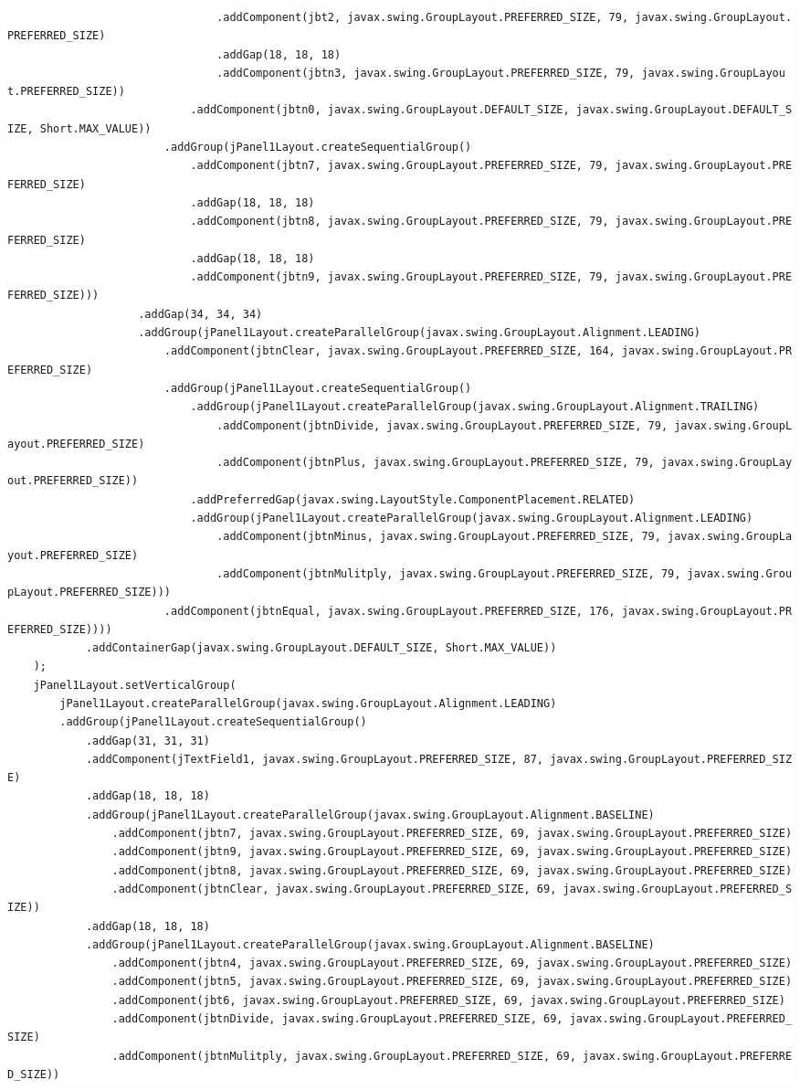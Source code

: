                                     .addComponent(jbt2, javax.swing.GroupLayout.PREFERRED_SIZE, 79, javax.swing.GroupLayout.PREFERRED_SIZE)
                                    .addGap(18, 18, 18)
                                    .addComponent(jbtn3, javax.swing.GroupLayout.PREFERRED_SIZE, 79, javax.swing.GroupLayout.PREFERRED_SIZE))
                                .addComponent(jbtn0, javax.swing.GroupLayout.DEFAULT_SIZE, javax.swing.GroupLayout.DEFAULT_SIZE, Short.MAX_VALUE))
                            .addGroup(jPanel1Layout.createSequentialGroup()
                                .addComponent(jbtn7, javax.swing.GroupLayout.PREFERRED_SIZE, 79, javax.swing.GroupLayout.PREFERRED_SIZE)
                                .addGap(18, 18, 18)
                                .addComponent(jbtn8, javax.swing.GroupLayout.PREFERRED_SIZE, 79, javax.swing.GroupLayout.PREFERRED_SIZE)
                                .addGap(18, 18, 18)
                                .addComponent(jbtn9, javax.swing.GroupLayout.PREFERRED_SIZE, 79, javax.swing.GroupLayout.PREFERRED_SIZE)))
                        .addGap(34, 34, 34)
                        .addGroup(jPanel1Layout.createParallelGroup(javax.swing.GroupLayout.Alignment.LEADING)
                            .addComponent(jbtnClear, javax.swing.GroupLayout.PREFERRED_SIZE, 164, javax.swing.GroupLayout.PREFERRED_SIZE)
                            .addGroup(jPanel1Layout.createSequentialGroup()
                                .addGroup(jPanel1Layout.createParallelGroup(javax.swing.GroupLayout.Alignment.TRAILING)
                                    .addComponent(jbtnDivide, javax.swing.GroupLayout.PREFERRED_SIZE, 79, javax.swing.GroupLayout.PREFERRED_SIZE)
                                    .addComponent(jbtnPlus, javax.swing.GroupLayout.PREFERRED_SIZE, 79, javax.swing.GroupLayout.PREFERRED_SIZE))
                                .addPreferredGap(javax.swing.LayoutStyle.ComponentPlacement.RELATED)
                                .addGroup(jPanel1Layout.createParallelGroup(javax.swing.GroupLayout.Alignment.LEADING)
                                    .addComponent(jbtnMinus, javax.swing.GroupLayout.PREFERRED_SIZE, 79, javax.swing.GroupLayout.PREFERRED_SIZE)
                                    .addComponent(jbtnMulitply, javax.swing.GroupLayout.PREFERRED_SIZE, 79, javax.swing.GroupLayout.PREFERRED_SIZE)))
                            .addComponent(jbtnEqual, javax.swing.GroupLayout.PREFERRED_SIZE, 176, javax.swing.GroupLayout.PREFERRED_SIZE))))
                .addContainerGap(javax.swing.GroupLayout.DEFAULT_SIZE, Short.MAX_VALUE))
        );
        jPanel1Layout.setVerticalGroup(
            jPanel1Layout.createParallelGroup(javax.swing.GroupLayout.Alignment.LEADING)
            .addGroup(jPanel1Layout.createSequentialGroup()
                .addGap(31, 31, 31)
                .addComponent(jTextField1, javax.swing.GroupLayout.PREFERRED_SIZE, 87, javax.swing.GroupLayout.PREFERRED_SIZE)
                .addGap(18, 18, 18)
                .addGroup(jPanel1Layout.createParallelGroup(javax.swing.GroupLayout.Alignment.BASELINE)
                    .addComponent(jbtn7, javax.swing.GroupLayout.PREFERRED_SIZE, 69, javax.swing.GroupLayout.PREFERRED_SIZE)
                    .addComponent(jbtn9, javax.swing.GroupLayout.PREFERRED_SIZE, 69, javax.swing.GroupLayout.PREFERRED_SIZE)
                    .addComponent(jbtn8, javax.swing.GroupLayout.PREFERRED_SIZE, 69, javax.swing.GroupLayout.PREFERRED_SIZE)
                    .addComponent(jbtnClear, javax.swing.GroupLayout.PREFERRED_SIZE, 69, javax.swing.GroupLayout.PREFERRED_SIZE))
                .addGap(18, 18, 18)
                .addGroup(jPanel1Layout.createParallelGroup(javax.swing.GroupLayout.Alignment.BASELINE)
                    .addComponent(jbtn4, javax.swing.GroupLayout.PREFERRED_SIZE, 69, javax.swing.GroupLayout.PREFERRED_SIZE)
                    .addComponent(jbtn5, javax.swing.GroupLayout.PREFERRED_SIZE, 69, javax.swing.GroupLayout.PREFERRED_SIZE)
                    .addComponent(jbt6, javax.swing.GroupLayout.PREFERRED_SIZE, 69, javax.swing.GroupLayout.PREFERRED_SIZE)
                    .addComponent(jbtnDivide, javax.swing.GroupLayout.PREFERRED_SIZE, 69, javax.swing.GroupLayout.PREFERRED_SIZE)
                    .addComponent(jbtnMulitply, javax.swing.GroupLayout.PREFERRED_SIZE, 69, javax.swing.GroupLayout.PREFERRED_SIZE))